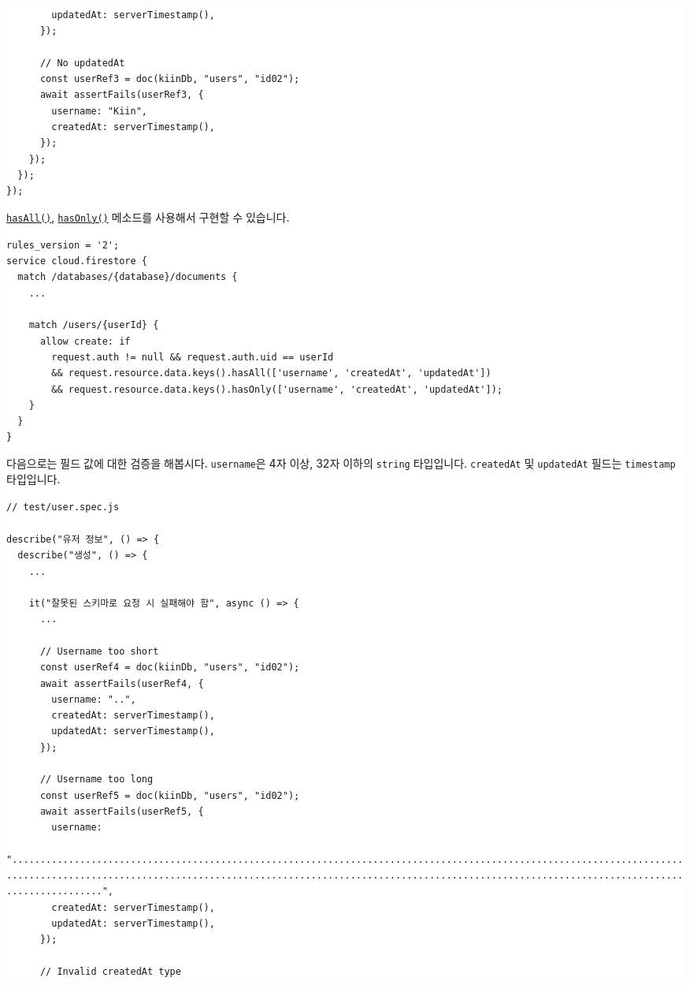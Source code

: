 ```tsx
        updatedAt: serverTimestamp(),
      });

      // No updatedAt
      const userRef3 = doc(kiinDb, "users", "id02");
      await assertFails(userRef3, {
        username: "Kiin",
        createdAt: serverTimestamp(),
      });
    });
  });
});
```

[`hasAll()`][ref-hasall], [`hasOnly()`][ref-hasonly] 메소드를 사용해서 구현할 수 있습니다.

```rules,hl_lines=9-10
rules_version = '2';
service cloud.firestore {
  match /databases/{database}/documents {
    ...

    match /users/{userId} {
      allow create: if
        request.auth != null && request.auth.uid == userId
        && request.resource.data.keys().hasAll(['username', 'createdAt', 'updatedAt'])
        && request.resource.data.keys().hasOnly(['username', 'createdAt', 'updatedAt']);
    }
  }
}
```

다음으로는 필드 값에 대한 검증을 해봅시다. `username`은 4자 이상, 32자 이하의 `string` 타입입니다. `createdAt` 및 `updatedAt` 필드는 `timestamp` 타입입니다.

```tsx
// test/user.spec.js

describe("유저 정보", () => {
  describe("생성", () => {
    ...

    it("잘못된 스키마로 요청 시 실패해야 함", async () => {
      ...

      // Username too short
      const userRef4 = doc(kiinDb, "users", "id02");
      await assertFails(userRef4, {
        username: "..",
        createdAt: serverTimestamp(),
        updatedAt: serverTimestamp(),
      });

      // Username too long
      const userRef5 = doc(kiinDb, "users", "id02");
      await assertFails(userRef5, {
        username:
          "................................................................................................................................................................................................................................................................",
        createdAt: serverTimestamp(),
        updatedAt: serverTimestamp(),
      });

      // Invalid createdAt type
```

[ref-request-auth]: https://firebase.google.com/docs/reference/rules/rules.firestore.Request#auth
[ref-request-resource]: https://firebase.google.com/docs/reference/rules/rules.firestore.Request#resource
[ref-hasall]: https://firebase.google.com/docs/reference/rules/rules.List?hl=en#hasAll
[ref-hasonly]: https://firebase.google.com/docs/reference/rules/rules.List?hl=en#hasOnly